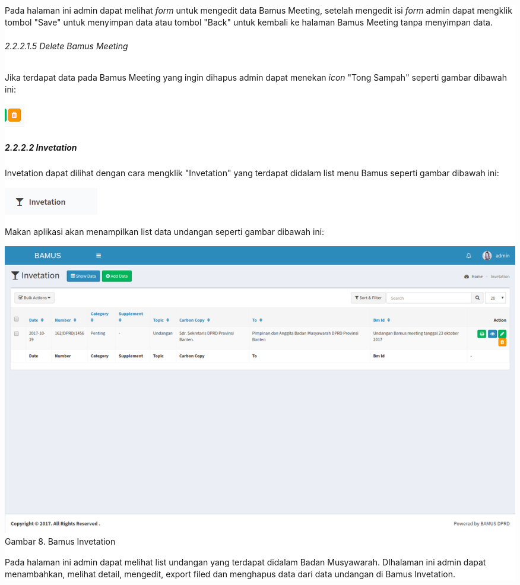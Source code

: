 Pada halaman ini admin dapat melihat *form* untuk mengedit data Bamus Meeting, setelah mengedit isi *form* admin dapat mengklik tombol "Save" untuk menyimpan data atau tombol "Back" untuk kembali ke halaman Bamus Meeting tanpa menyimpan data.

###### 2.2.2.1.5 Delete Bamus Meeting
Jika terdapat data pada Bamus Meeting yang ingin dihapus admin dapat menekan *icon* "Tong Sampah" seperti gambar dibawah ini:

[![tombol hapus data](/document/aplikasi/bamus-meeting/images/manual-book/tombol-delete-data.png)](http://bamus-01.dev.bantenprov.go.id/admin/bamus_meetings)

##### 2.2.2.2 Invetation
Invetation dapat dilihat dengan cara mengklik "Invetation" yang terdapat didalam list menu Bamus seperti gambar dibawah ini:

[![klik invetation](/document/aplikasi/bamus-meeting/images/manual-book/bamus-klik-invetation.png)](http://bamus-01.dev.bantenprov.go.id/admin/invitations)

Makan aplikasi akan menampilkan list data undangan seperti gambar dibawah ini:

[![bamus invetation](/document/aplikasi/bamus-meeting/images/manual-book/bamus-invetation.png)](http://bamus-01.dev.bantenprov.go.id/admin/invitations)
Gambar 8. Bamus Invetation

Pada halaman ini admin dapat melihat list undangan yang terdapat didalam Badan Musyawarah. DIhalaman ini admin dapat menambahkan, melihat detail, mengedit, export filed dan menghapus data dari data undangan di Bamus Invetation.
